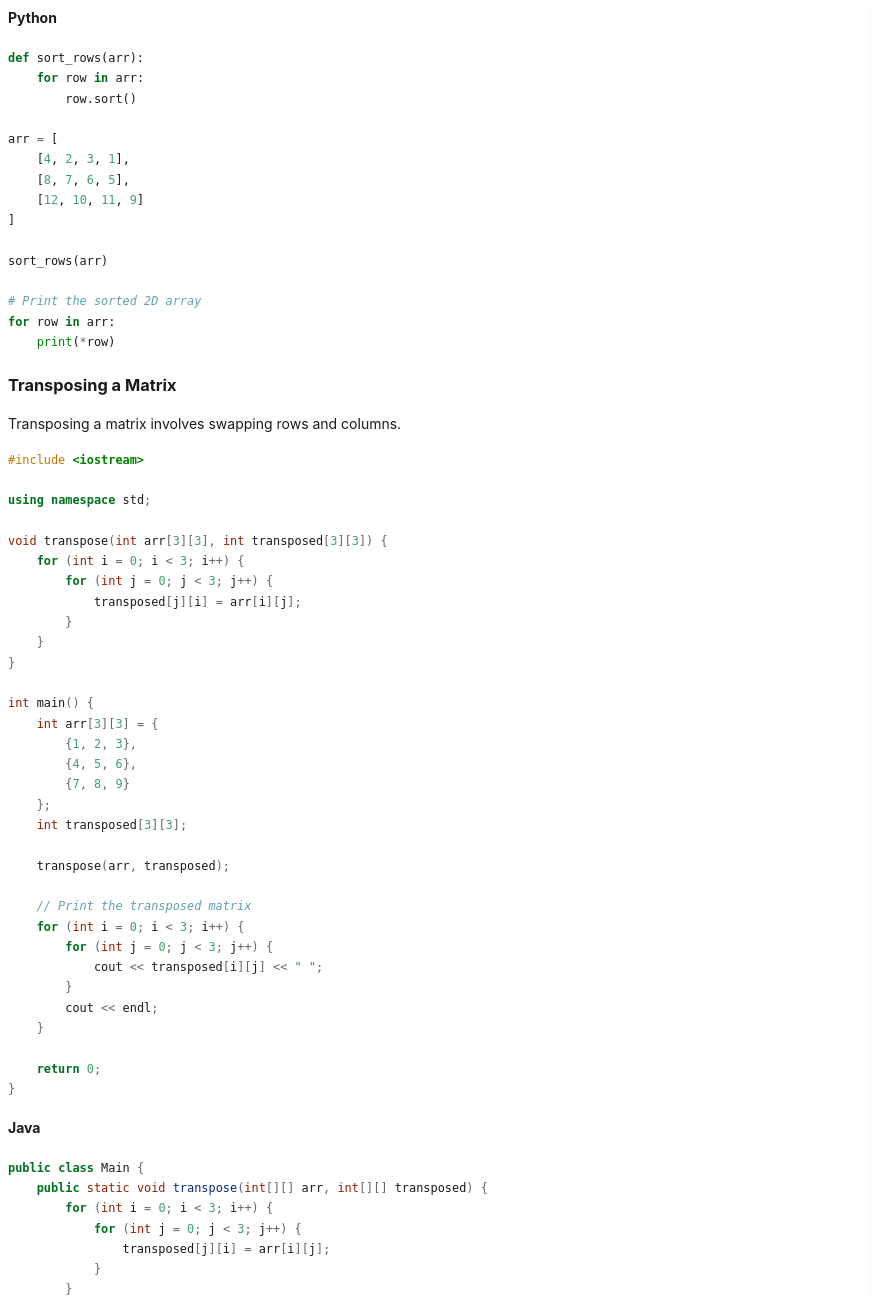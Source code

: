 #### Python
```python
def sort_rows(arr):
    for row in arr:
        row.sort()

arr = [
    [4, 2, 3, 1],
    [8, 7, 6, 5],
    [12, 10, 11, 9]
]

sort_rows(arr)

# Print the sorted 2D array
for row in arr:
    print(*row)
```
### Transposing a Matrix
Transposing a matrix involves swapping rows and columns.
```cpp
#include <iostream>

using namespace std;

void transpose(int arr[3][3], int transposed[3][3]) {
    for (int i = 0; i < 3; i++) {
        for (int j = 0; j < 3; j++) {
            transposed[j][i] = arr[i][j];
        }
    }
}

int main() {
    int arr[3][3] = {
        {1, 2, 3},
        {4, 5, 6},
        {7, 8, 9}
    };
    int transposed[3][3];

    transpose(arr, transposed);

    // Print the transposed matrix
    for (int i = 0; i < 3; i++) {
        for (int j = 0; j < 3; j++) {
            cout << transposed[i][j] << " ";
        }
        cout << endl;
    }

    return 0;
}
```
#### Java
```java
public class Main {
    public static void transpose(int[][] arr, int[][] transposed) {
        for (int i = 0; i < 3; i++) {
            for (int j = 0; j < 3; j++) {
                transposed[j][i] = arr[i][j];
            }
        }
```